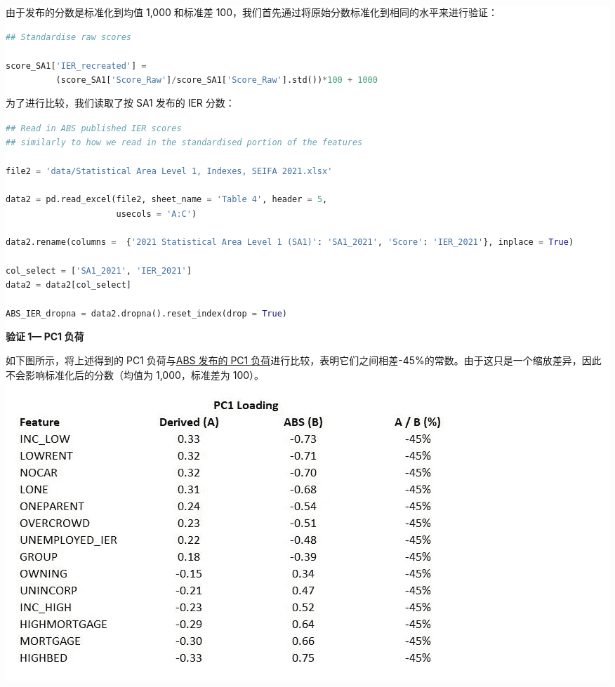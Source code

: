 由于发布的分数是标准化到均值 1,000 和标准差 100，我们首先通过将原始分数标准化到相同的水平来进行验证：

```py
## Standardise raw scores

score_SA1['IER_recreated'] = 
          (score_SA1['Score_Raw']/score_SA1['Score_Raw'].std())*100 + 1000 
```

为了进行比较，我们读取了按 SA1 发布的 IER 分数：

```py
## Read in ABS published IER scores
## similarly to how we read in the standardised portion of the features

file2 = 'data/Statistical Area Level 1, Indexes, SEIFA 2021.xlsx'

data2 = pd.read_excel(file2, sheet_name = 'Table 4', header = 5,
                      usecols = 'A:C')

data2.rename(columns =  {'2021 Statistical Area Level 1 (SA1)': 'SA1_2021', 'Score': 'IER_2021'}, inplace = True)

col_select = ['SA1_2021', 'IER_2021']
data2 = data2[col_select]

ABS_IER_dropna = data2.dropna().reset_index(drop = True)
```

**验证 1— PC1 负荷**

如下图所示，将上述得到的 PC1 负荷与[ABS 发布的 PC1 负荷](https://www.abs.gov.au/statistics/detailed-methodology-information/concepts-sources-methods/socio-economic-indexes-areas-seifa-technical-paper/2021/construction-indexes)进行比较，表明它们之间相差-45%的常数。由于这只是一个缩放差异，因此不会影响标准化后的分数（均值为 1,000，标准差为 100）。

![](img/e3b3dcd7d33667dc3d04740a0ff09039.png)
